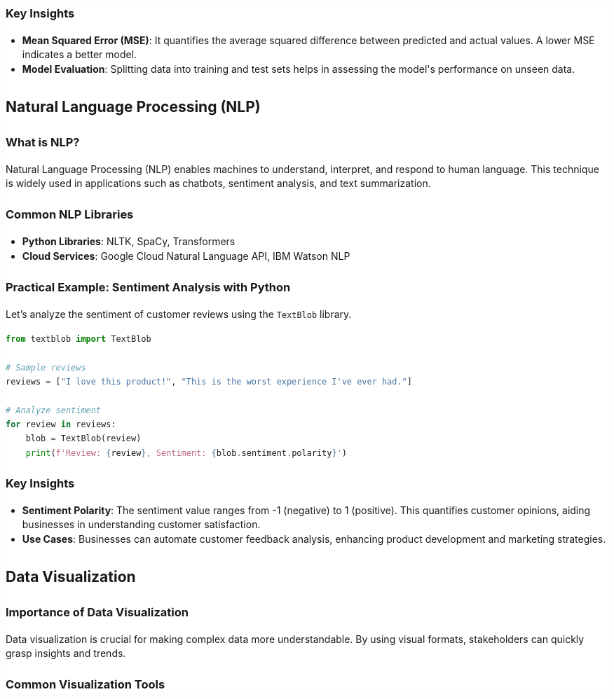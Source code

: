 ### Key Insights

- **Mean Squared Error (MSE)**: It quantifies the average squared difference between predicted and actual values. A lower MSE indicates a better model.
- **Model Evaluation**: Splitting data into training and test sets helps in assessing the model's performance on unseen data.

## Natural Language Processing (NLP)

### What is NLP?

Natural Language Processing (NLP) enables machines to understand, interpret, and respond to human language. This technique is widely used in applications such as chatbots, sentiment analysis, and text summarization.

### Common NLP Libraries

- **Python Libraries**: NLTK, SpaCy, Transformers
- **Cloud Services**: Google Cloud Natural Language API, IBM Watson NLP

### Practical Example: Sentiment Analysis with Python

Let’s analyze the sentiment of customer reviews using the `TextBlob` library.

```python
from textblob import TextBlob

# Sample reviews
reviews = ["I love this product!", "This is the worst experience I've ever had."]

# Analyze sentiment
for review in reviews:
    blob = TextBlob(review)
    print(f'Review: {review}, Sentiment: {blob.sentiment.polarity}')
```

### Key Insights

- **Sentiment Polarity**: The sentiment value ranges from -1 (negative) to 1 (positive). This quantifies customer opinions, aiding businesses in understanding customer satisfaction.
- **Use Cases**: Businesses can automate customer feedback analysis, enhancing product development and marketing strategies.

## Data Visualization

### Importance of Data Visualization

Data visualization is crucial for making complex data more understandable. By using visual formats, stakeholders can quickly grasp insights and trends.

### Common Visualization Tools
